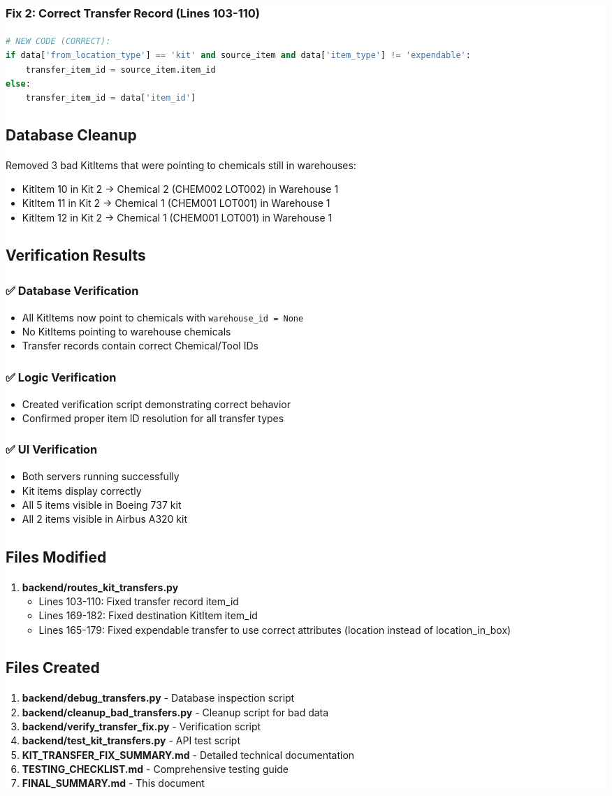 ### Fix 2: Correct Transfer Record (Lines 103-110)
```python
# NEW CODE (CORRECT):
if data['from_location_type'] == 'kit' and source_item and data['item_type'] != 'expendable':
    transfer_item_id = source_item.item_id
else:
    transfer_item_id = data['item_id']
```

## Database Cleanup

Removed 3 bad KitItems that were pointing to chemicals still in warehouses:
- KitItem 10 in Kit 2 → Chemical 2 (CHEM002 LOT002) in Warehouse 1
- KitItem 11 in Kit 2 → Chemical 1 (CHEM001 LOT001) in Warehouse 1
- KitItem 12 in Kit 2 → Chemical 1 (CHEM001 LOT001) in Warehouse 1

## Verification Results

### ✅ Database Verification
- All KitItems now point to chemicals with `warehouse_id = None`
- No KitItems pointing to warehouse chemicals
- Transfer records contain correct Chemical/Tool IDs

### ✅ Logic Verification
- Created verification script demonstrating correct behavior
- Confirmed proper item ID resolution for all transfer types

### ✅ UI Verification
- Both servers running successfully
- Kit items display correctly
- All 5 items visible in Boeing 737 kit
- All 2 items visible in Airbus A320 kit

## Files Modified

1. **backend/routes_kit_transfers.py**
   - Lines 103-110: Fixed transfer record item_id
   - Lines 169-182: Fixed destination KitItem item_id
   - Lines 165-179: Fixed expendable transfer to use correct attributes (location instead of location_in_box)

## Files Created

1. **backend/debug_transfers.py** - Database inspection script
2. **backend/cleanup_bad_transfers.py** - Cleanup script for bad data
3. **backend/verify_transfer_fix.py** - Verification script
4. **backend/test_kit_transfers.py** - API test script
5. **KIT_TRANSFER_FIX_SUMMARY.md** - Detailed technical documentation
6. **TESTING_CHECKLIST.md** - Comprehensive testing guide
7. **FINAL_SUMMARY.md** - This document
